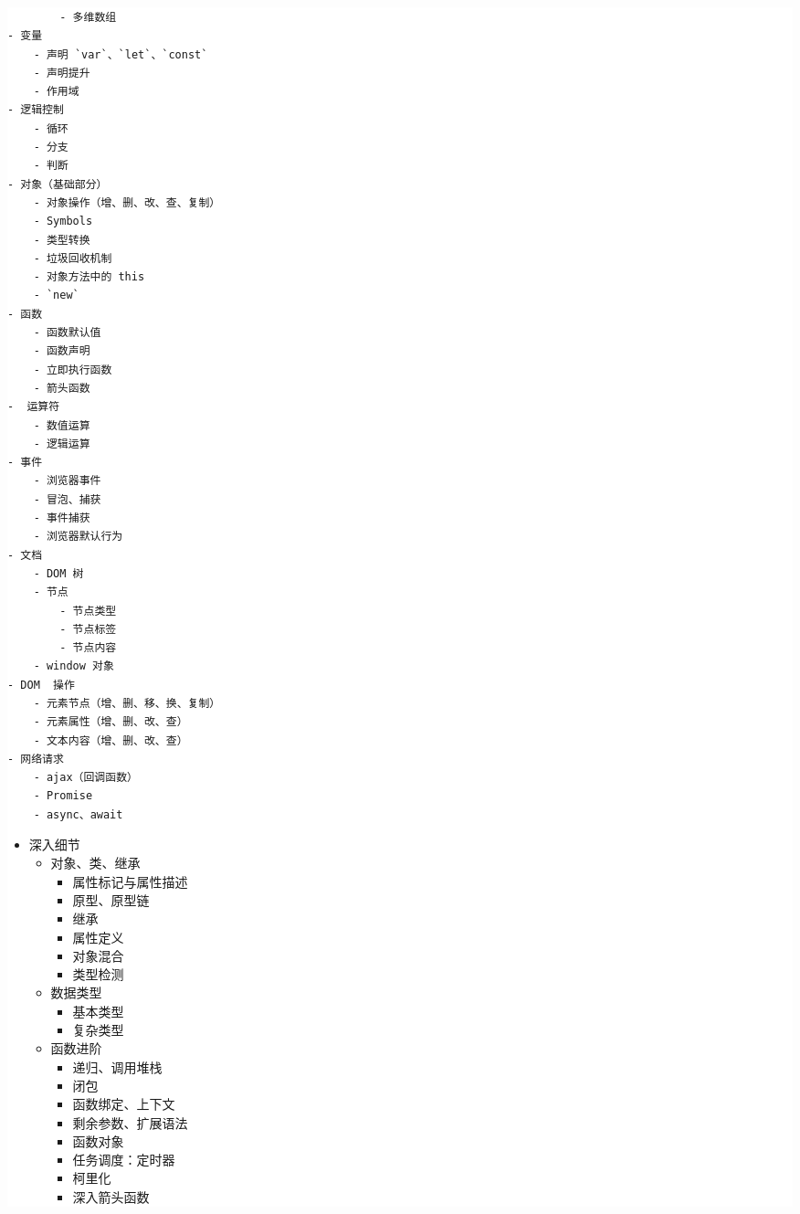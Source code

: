 			- 多维数组
	- 变量
		- 声明 `var`、`let`、`const`
		- 声明提升
		- 作用域	
	- 逻辑控制
		- 循环
		- 分支
		- 判断
	- 对象（基础部分）
		- 对象操作（增、删、改、查、复制）
		- Symbols 
		- 类型转换
		- 垃圾回收机制
		- 对象方法中的 this
		- `new`
	- 函数
		- 函数默认值
		- 函数声明
		- 立即执行函数
		- 箭头函数
	-  运算符
		- 数值运算	
		- 逻辑运算
	- 事件
		- 浏览器事件
		- 冒泡、捕获
		- 事件捕获
		- 浏览器默认行为
	- 文档
		- DOM 树
		- 节点
			- 节点类型
			- 节点标签
			- 节点内容
		- window 对象
	- DOM  操作		 
		- 元素节点（增、删、移、换、复制）
		- 元素属性（增、删、改、查）	
		- 文本内容（增、删、改、查）
	- 网络请求
		- ajax（回调函数）
		- Promise
		- async、await
- 深入细节
	- 对象、类、继承
		- 属性标记与属性描述
		- 原型、原型链
		- 继承
		- 属性定义
		- 对象混合
		- 类型检测
	- 数据类型
		- 基本类型
		- 复杂类型 
	- 函数进阶
		- 递归、调用堆栈
		- 闭包
		- 函数绑定、上下文
		- 剩余参数、扩展语法
		- 函数对象
		- 任务调度：定时器
		- 柯里化
		- 深入箭头函数